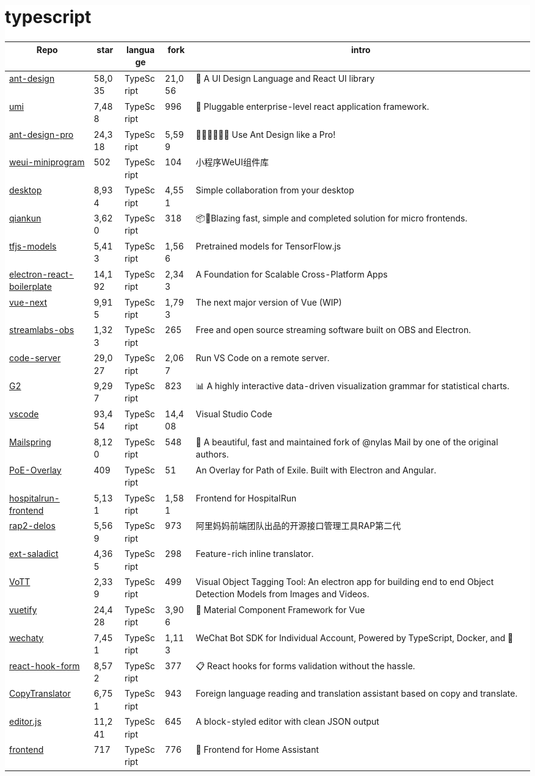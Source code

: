 
# typescript

Repo|star|language|fork|intro
-|-|-|-|-
[ant-design](https://github.com/ant-design/ant-design)|58,035|TypeScript|21,056|🌈 A UI Design Language and React UI library
[umi](https://github.com/umijs/umi)|7,488|TypeScript|996|🌋 Pluggable enterprise-level react application framework.
[ant-design-pro](https://github.com/ant-design/ant-design-pro)|24,318|TypeScript|5,599|👨🏻‍💻👩🏻‍💻 Use Ant Design like a Pro!
[weui-miniprogram](https://github.com/wechat-miniprogram/weui-miniprogram)|502|TypeScript|104|小程序WeUI组件库
[desktop](https://github.com/desktop/desktop)|8,934|TypeScript|4,551|Simple collaboration from your desktop
[qiankun](https://github.com/umijs/qiankun)|3,620|TypeScript|318|📦🚀Blazing fast, simple and completed solution for micro frontends.
[tfjs-models](https://github.com/tensorflow/tfjs-models)|5,413|TypeScript|1,566|Pretrained models for TensorFlow.js
[electron-react-boilerplate](https://github.com/electron-react-boilerplate/electron-react-boilerplate)|14,192|TypeScript|2,343|A Foundation for Scalable Cross-Platform Apps
[vue-next](https://github.com/vuejs/vue-next)|9,915|TypeScript|1,793|The next major version of Vue (WIP)
[streamlabs-obs](https://github.com/stream-labs/streamlabs-obs)|1,323|TypeScript|265|Free and open source streaming software built on OBS and Electron.
[code-server](https://github.com/cdr/code-server)|29,027|TypeScript|2,067|Run VS Code on a remote server.
[G2](https://github.com/antvis/G2)|9,297|TypeScript|823|📊 A highly interactive data-driven visualization grammar for statistical charts.
[vscode](https://github.com/microsoft/vscode)|93,454|TypeScript|14,408|Visual Studio Code
[Mailspring](https://github.com/Foundry376/Mailspring)|8,120|TypeScript|548|💌 A beautiful, fast and maintained fork of @nylas Mail by one of the original authors.
[PoE-Overlay](https://github.com/Kyusung4698/PoE-Overlay)|409|TypeScript|51|An Overlay for Path of Exile. Built with Electron and Angular.
[hospitalrun-frontend](https://github.com/HospitalRun/hospitalrun-frontend)|5,131|TypeScript|1,581|Frontend for HospitalRun
[rap2-delos](https://github.com/thx/rap2-delos)|5,569|TypeScript|973|阿里妈妈前端团队出品的开源接口管理工具RAP第二代
[ext-saladict](https://github.com/crimx/ext-saladict)|4,365|TypeScript|298|Feature-rich inline translator.
[VoTT](https://github.com/microsoft/VoTT)|2,339|TypeScript|499|Visual Object Tagging Tool: An electron app for building end to end Object Detection Models from Images and Videos.
[vuetify](https://github.com/vuetifyjs/vuetify)|24,428|TypeScript|3,906|🐉 Material Component Framework for Vue
[wechaty](https://github.com/wechaty/wechaty)|7,451|TypeScript|1,113|WeChat Bot SDK for Individual Account, Powered by TypeScript, Docker, and 💖
[react-hook-form](https://github.com/react-hook-form/react-hook-form)|8,572|TypeScript|377|📋 React hooks for forms validation without the hassle.
[CopyTranslator](https://github.com/CopyTranslator/CopyTranslator)|6,751|TypeScript|943|Foreign language reading and translation assistant based on copy and translate.
[editor.js](https://github.com/codex-team/editor.js)|11,241|TypeScript|645|A block-styled editor with clean JSON output
[frontend](https://github.com/home-assistant/frontend)|717|TypeScript|776|🍭 Frontend for Home Assistant
